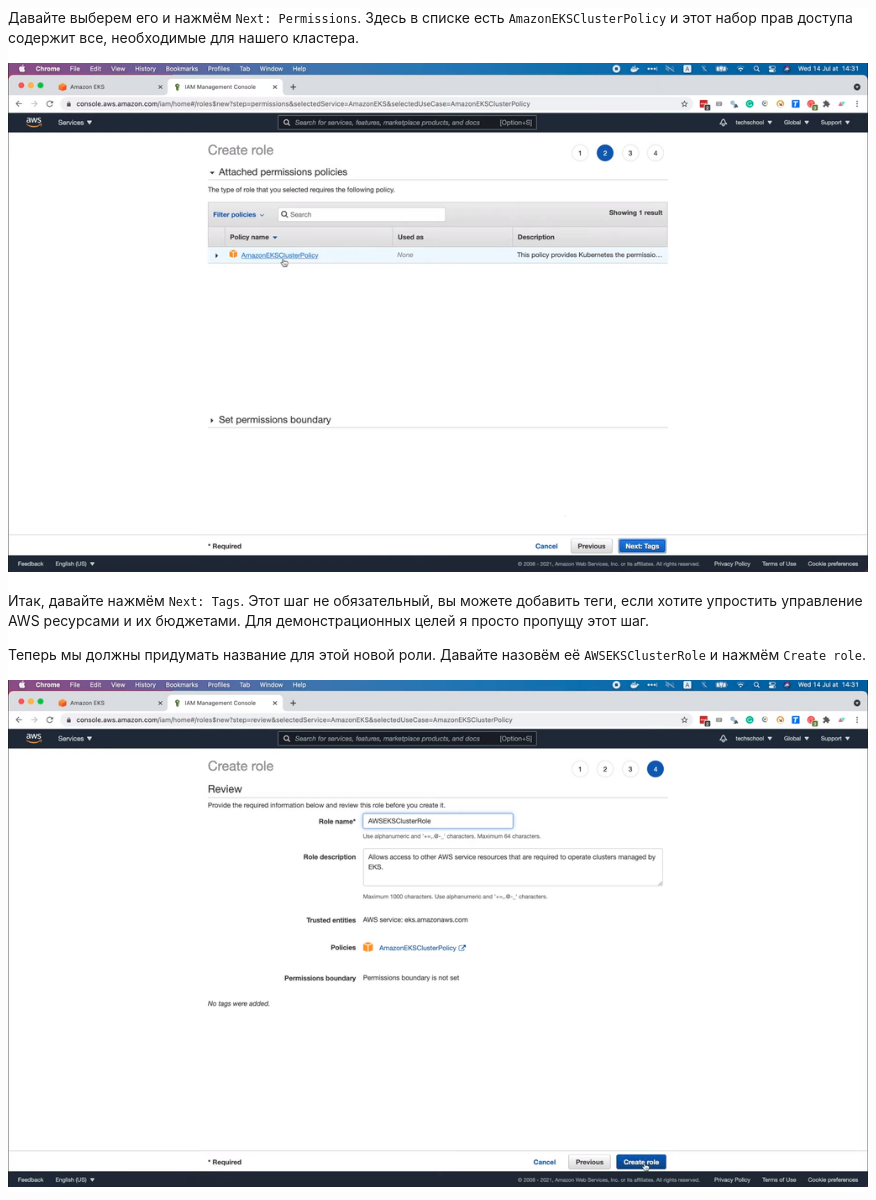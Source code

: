 Давайте выберем его и нажмём `Next: Permissions`. Здесь в списке есть
`AmazonEKSClusterPolicy` и этот набор прав доступа содержит все, необходимые
для нашего кластера.

![](../images/part30/8.png)

Итак, давайте нажмём `Next: Tags`. Этот шаг не обязательный, вы можете 
добавить теги, если хотите упростить управление AWS ресурсами и их бюджетами.
Для демонстрационных целей я просто пропущу этот шаг.

Теперь мы должны придумать название для этой новой роли. Давайте назовём её
`AWSEKSClusterRole` и нажмём `Create role`.

![](../images/part30/9.png)